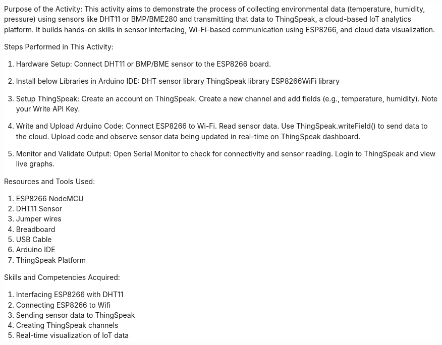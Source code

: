 Purpose of the Activity:
This activity aims to demonstrate the process of collecting environmental data (temperature, humidity, pressure) using sensors like DHT11 or BMP/BME280 and transmitting that data to ThingSpeak, a cloud-based IoT analytics platform. It builds hands-on skills in sensor interfacing, Wi-Fi-based communication using ESP8266, and cloud data visualization.

Steps Performed in This Activity:

1. Hardware Setup:
   Connect DHT11 or BMP/BME sensor to the ESP8266 board.

2. Install below Libraries in Arduino IDE:
   DHT sensor library
   ThingSpeak library
   ESP8266WiFi library

3. Setup ThingSpeak:
   Create an account on ThingSpeak.
   Create a new channel and add fields (e.g., temperature, humidity).
   Note your Write API Key.

4. Write and Upload Arduino Code:
   Connect ESP8266 to Wi-Fi.
   Read sensor data.
   Use ThingSpeak.writeField() to send data to the cloud.
   Upload code and observe sensor data being updated in real-time on ThingSpeak dashboard.

5. Monitor and Validate Output:
   Open Serial Monitor to check for connectivity and sensor reading.
   Login to ThingSpeak and view live graphs.

Resources and Tools Used:

1. ESP8266 NodeMCU
2. DHT11 Sensor
3. Jumper wires
4. Breadboard
5. USB Cable
6. Arduino IDE
7. ThingSpeak Platform

Skills and Competencies Acquired:

1. Interfacing ESP8266 with DHT11
2. Connecting ESP8266 to Wifi
3. Sending sensor data to ThingSpeak
4. Creating ThingSpeak channels
5. Real-time visualization of IoT data
